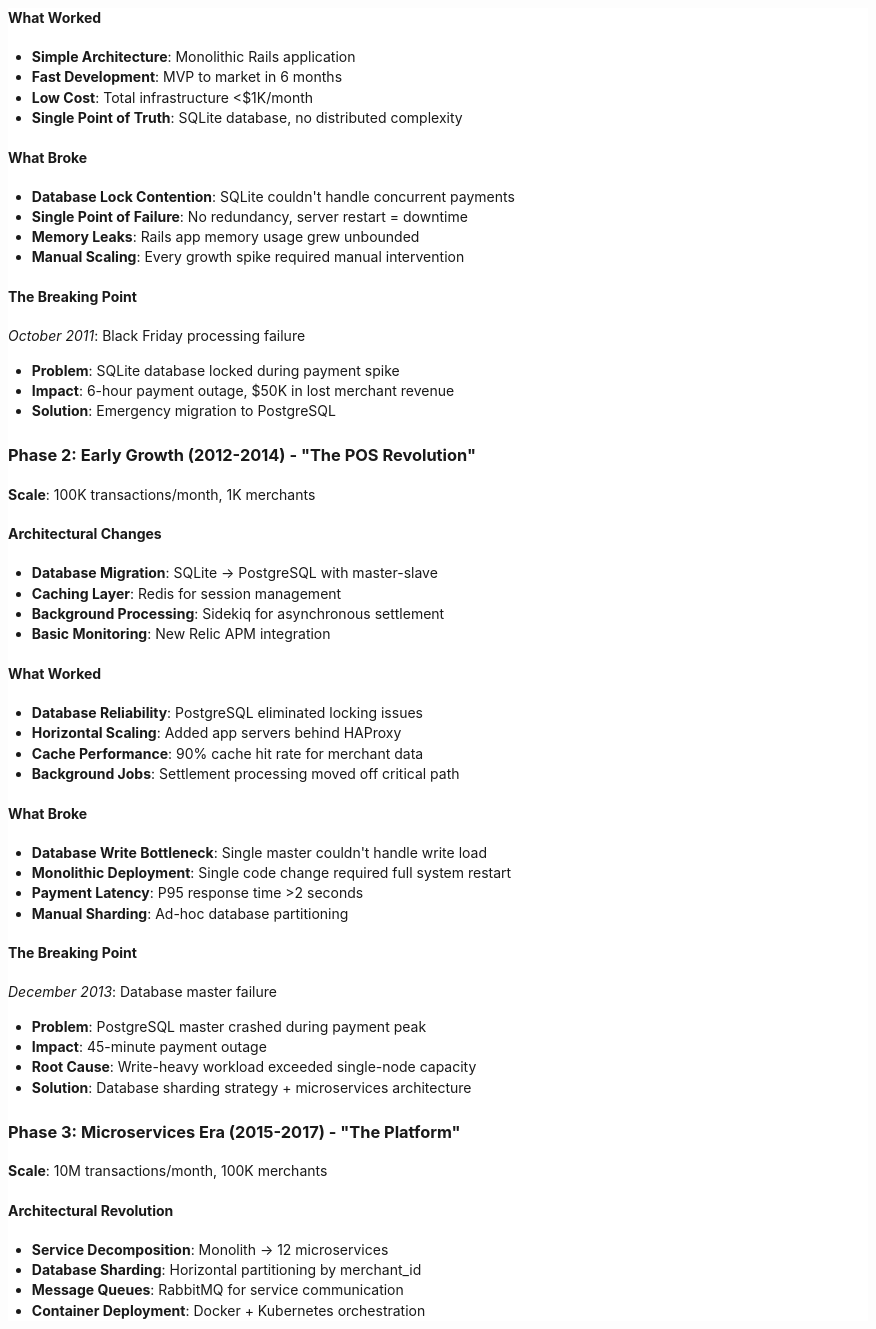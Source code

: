 #### What Worked
- **Simple Architecture**: Monolithic Rails application
- **Fast Development**: MVP to market in 6 months
- **Low Cost**: Total infrastructure <$1K/month
- **Single Point of Truth**: SQLite database, no distributed complexity

#### What Broke
- **Database Lock Contention**: SQLite couldn't handle concurrent payments
- **Single Point of Failure**: No redundancy, server restart = downtime
- **Memory Leaks**: Rails app memory usage grew unbounded
- **Manual Scaling**: Every growth spike required manual intervention

#### The Breaking Point
*October 2011*: Black Friday processing failure
- **Problem**: SQLite database locked during payment spike
- **Impact**: 6-hour payment outage, $50K in lost merchant revenue
- **Solution**: Emergency migration to PostgreSQL

### Phase 2: Early Growth (2012-2014) - "The POS Revolution"
**Scale**: 100K transactions/month, 1K merchants

#### Architectural Changes
- **Database Migration**: SQLite → PostgreSQL with master-slave
- **Caching Layer**: Redis for session management
- **Background Processing**: Sidekiq for asynchronous settlement
- **Basic Monitoring**: New Relic APM integration

#### What Worked
- **Database Reliability**: PostgreSQL eliminated locking issues
- **Horizontal Scaling**: Added app servers behind HAProxy
- **Cache Performance**: 90% cache hit rate for merchant data
- **Background Jobs**: Settlement processing moved off critical path

#### What Broke
- **Database Write Bottleneck**: Single master couldn't handle write load
- **Monolithic Deployment**: Single code change required full system restart
- **Payment Latency**: P95 response time >2 seconds
- **Manual Sharding**: Ad-hoc database partitioning

#### The Breaking Point
*December 2013*: Database master failure
- **Problem**: PostgreSQL master crashed during payment peak
- **Impact**: 45-minute payment outage
- **Root Cause**: Write-heavy workload exceeded single-node capacity
- **Solution**: Database sharding strategy + microservices architecture

### Phase 3: Microservices Era (2015-2017) - "The Platform"
**Scale**: 10M transactions/month, 100K merchants

#### Architectural Revolution
- **Service Decomposition**: Monolith → 12 microservices
- **Database Sharding**: Horizontal partitioning by merchant_id
- **Message Queues**: RabbitMQ for service communication
- **Container Deployment**: Docker + Kubernetes orchestration

